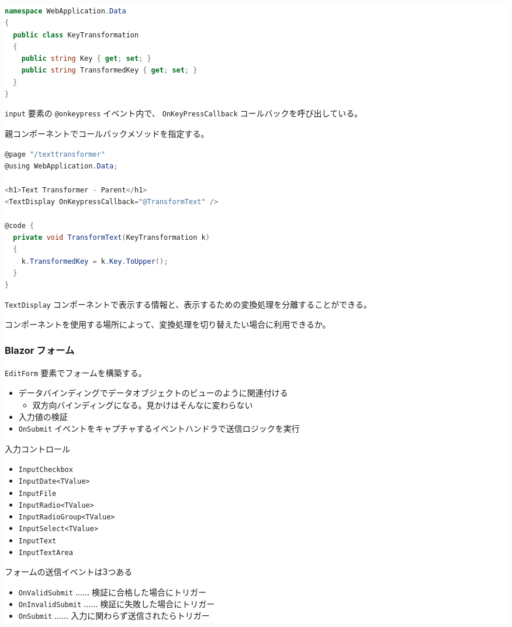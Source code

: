 ```cs
namespace WebApplication.Data
{
  public class KeyTransformation
  {
    public string Key { get; set; }
    public string TransformedKey { get; set; }
  }
}
```

`input` 要素の `@onkeypress` イベント内で、 `OnKeyPressCallback` コールバックを呼び出している。

親コンポーネントでコールバックメソッドを指定する。

```cs
@page "/texttransformer"
@using WebApplication.Data;

<h1>Text Transformer - Parent</h1>
<TextDisplay OnKeypressCallback="@TransformText" />

@code {
  private void TransformText(KeyTransformation k)
  {
    k.TransformedKey = k.Key.ToUpper();
  }
}
```

`TextDisplay` コンポーネントで表示する情報と、表示するための変換処理を分離することができる。

コンポーネントを使用する場所によって、変換処理を切り替えたい場合に利用できるか。

### Blazor フォーム

`EditForm` 要素でフォームを構築する。

- データバインディングでデータオブジェクトのビューのように関連付ける
  - 双方向バインディングになる。見かけはそんなに変わらない
- 入力値の検証
- `OnSubmit` イベントをキャプチャするイベントハンドラで送信ロジックを実行

入力コントロール

- `InputCheckbox`
- `InputDate<TValue>`
- `InputFile`
- `InputRadio<TValue>`
- `InputRadioGroup<TValue>`
- `InputSelect<TValue>`
- `InputText`
- `InputTextArea`

フォームの送信イベントは3つある

- `OnValidSubmit` …… 検証に合格した場合にトリガー
- `OnInvalidSubmit` …… 検証に失敗した場合にトリガー
- `OnSubmit` …… 入力に関わらず送信されたらトリガー
